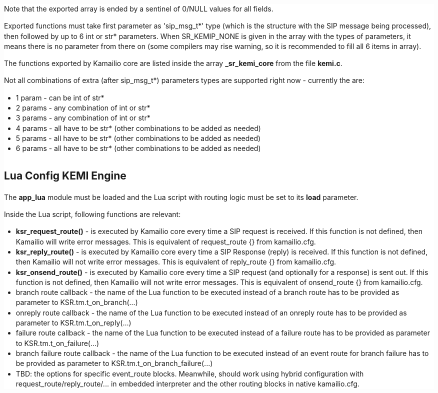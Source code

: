 Note that the exported array is ended by a sentinel of 0/NULL values for
all fields.

Exported functions must take first parameter as 'sip_msg_t\*' type
(which is the structure with the SIP message being processed), then
followed by up to 6 int or str\* parameters. When SR_KEMIP_NONE is given
in the array with the types of parameters, it means there is no
parameter from there on (some compilers may rise warning, so it is
recommended to fill all 6 items in array).

The functions exported by Kamailio core are listed inside the array
**\_sr_kemi_core** from the file **kemi.c**.

Not all combinations of extra (after sip_msg_t\*) parameters types are
supported right now - currently the are:

-   1 param - can be int of str\*
-   2 params - any combination of int or str\*
-   3 params - any combination of int or str\*
-   4 params - all have to be str\* (other combinations to be added as
    needed)
-   5 params - all have to be str\* (other combinations to be added as
    needed)
-   6 params - all have to be str\* (other combinations to be added as
    needed)

## Lua Config KEMI Engine

The **app_lua** module must be loaded and the Lua script with routing
logic must be set to its **load** parameter.

Inside the Lua script, following functions are relevant:

-   **ksr_request_route()** - is executed by Kamailio core every time a
    SIP request is received. If this function is not defined, then
    Kamailio will write error messages. This is equivalent of
    request_route {} from kamailio.cfg.
-   **ksr_reply_route()** - is executed by Kamailio core every time a
    SIP Response (reply) is received. If this function is not defined,
    then Kamailio will not write error messages. This is equivalent of
    reply_route {} from kamailio.cfg.
-   **ksr_onsend_route()** - is executed by Kamailio core every time a
    SIP request (and optionally for a response) is sent out. If this
    function is not defined, then Kamailio will not write error
    messages. This is equivalent of onsend_route {} from kamailio.cfg.
-   branch route callback - the name of the Lua function to be executed
    instead of a branch route has to be provided as parameter to
    KSR.tm.t_on_branch(...)
-   onreply route callback - the name of the Lua function to be executed
    instead of an onreply route has to be provided as parameter to
    KSR.tm.t_on_reply(...)
-   failure route callback - the name of the Lua function to be executed
    instead of a failure route has to be provided as parameter to
    KSR.tm.t_on_failure(...)
-   branch failure route callback - the name of the Lua function to be
    executed instead of an event route for branch failure has to be
    provided as parameter to KSR.tm.t_on_branch_failure(...)
-   TBD: the options for specific event_route blocks. Meanwhile, should
    work using hybrid configuration with request_route/reply_route/...
    in embedded interpreter and the other routing blocks in native
    kamailio.cfg.
